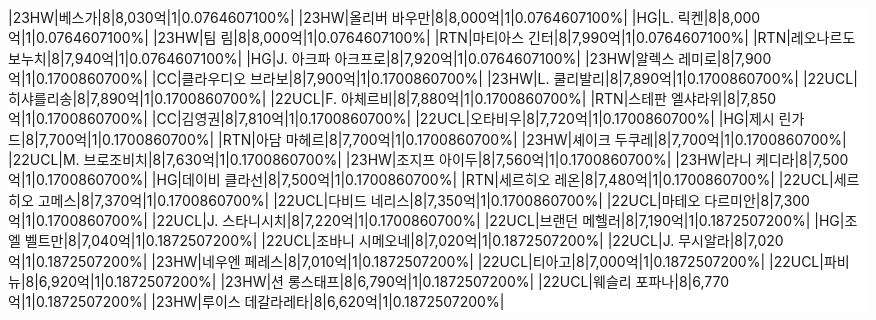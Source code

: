 |23HW|베스가|8|8,030억|1|0.0764607100%|
|23HW|올리버 바우만|8|8,000억|1|0.0764607100%|
|HG|L. 릭켄|8|8,000억|1|0.0764607100%|
|23HW|팀 림|8|8,000억|1|0.0764607100%|
|RTN|마티아스 긴터|8|7,990억|1|0.0764607100%|
|RTN|레오나르도 보누치|8|7,940억|1|0.0764607100%|
|HG|J. 아크파 아크프로|8|7,920억|1|0.0764607100%|
|23HW|알렉스 레미로|8|7,900억|1|0.1700860700%|
|CC|클라우디오 브라보|8|7,900억|1|0.1700860700%|
|23HW|L. 쿨리발리|8|7,890억|1|0.1700860700%|
|22UCL|히샤를리송|8|7,890억|1|0.1700860700%|
|22UCL|F. 아체르비|8|7,880억|1|0.1700860700%|
|RTN|스테판 엘샤라위|8|7,850억|1|0.1700860700%|
|CC|김영권|8|7,810억|1|0.1700860700%|
|22UCL|오타비우|8|7,720억|1|0.1700860700%|
|HG|제시 린가드|8|7,700억|1|0.1700860700%|
|RTN|아담 마헤르|8|7,700억|1|0.1700860700%|
|23HW|셰이크 두쿠레|8|7,700억|1|0.1700860700%|
|22UCL|M. 브로조비치|8|7,630억|1|0.1700860700%|
|23HW|조지프 아이두|8|7,560억|1|0.1700860700%|
|23HW|라니 케디라|8|7,500억|1|0.1700860700%|
|HG|데이비 클라선|8|7,500억|1|0.1700860700%|
|RTN|세르히오 레온|8|7,480억|1|0.1700860700%|
|22UCL|세르히오 고메스|8|7,370억|1|0.1700860700%|
|22UCL|다비드 네리스|8|7,350억|1|0.1700860700%|
|22UCL|마테오 다르미안|8|7,300억|1|0.1700860700%|
|22UCL|J. 스타니시치|8|7,220억|1|0.1700860700%|
|22UCL|브랜던 메헬러|8|7,190억|1|0.1872507200%|
|HG|조엘 벨트만|8|7,040억|1|0.1872507200%|
|22UCL|조바니 시메오네|8|7,020억|1|0.1872507200%|
|22UCL|J. 무시알라|8|7,020억|1|0.1872507200%|
|23HW|네우엔 페레스|8|7,010억|1|0.1872507200%|
|22UCL|티아고|8|7,000억|1|0.1872507200%|
|22UCL|파비뉴|8|6,920억|1|0.1872507200%|
|23HW|션 롱스태프|8|6,790억|1|0.1872507200%|
|22UCL|웨슬리 포파나|8|6,770억|1|0.1872507200%|
|23HW|루이스 데갈라레타|8|6,620억|1|0.1872507200%|